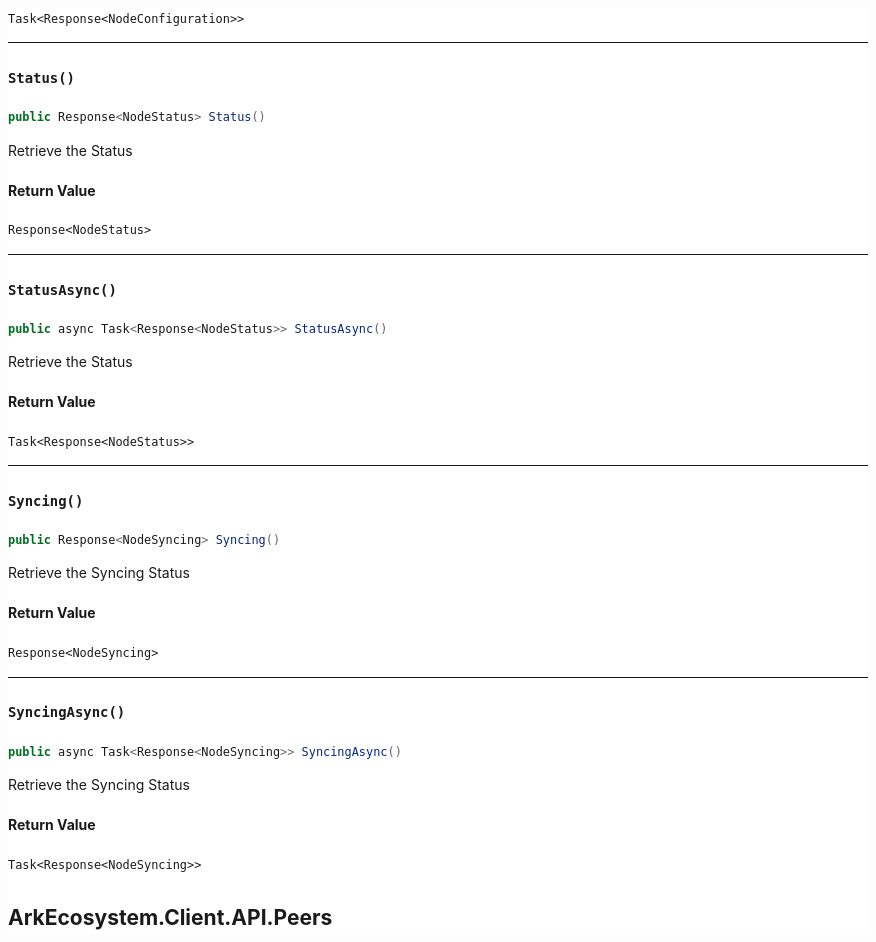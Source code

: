 `Task<Response<NodeConfiguration>>`

---

### `Status()`

```csharp
public Response<NodeStatus> Status()
```

Retrieve the Status

#### Return Value

`Response<NodeStatus>`

---

### `StatusAsync()`

```csharp
public async Task<Response<NodeStatus>> StatusAsync()
```

Retrieve the Status

#### Return Value

`Task<Response<NodeStatus>>`

---

### `Syncing()`

```csharp
public Response<NodeSyncing> Syncing()
```

Retrieve the Syncing Status

#### Return Value

`Response<NodeSyncing>`

---

### `SyncingAsync()`

```csharp
public async Task<Response<NodeSyncing>> SyncingAsync()
```

Retrieve the Syncing Status

#### Return Value

`Task<Response<NodeSyncing>>`

## ArkEcosystem.Client.API.Peers
